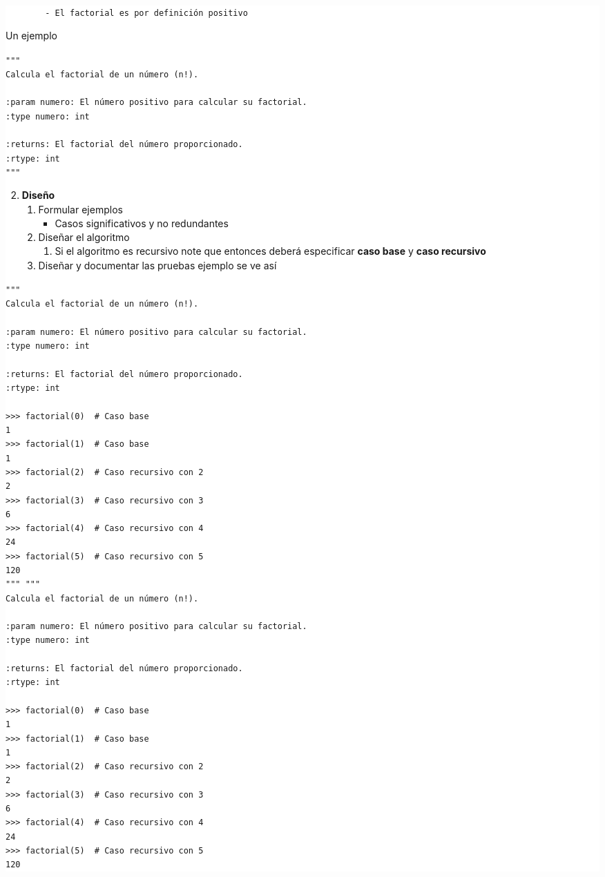		    - El factorial es por definición positivo
Un ejemplo
```run-python
"""
Calcula el factorial de un número (n!).

:param numero: El número positivo para calcular su factorial.
:type numero: int

:returns: El factorial del número proporcionado.
:rtype: int
"""
```
2. **Diseño**
	1. Formular ejemplos
	    - Casos significativos y no redundantes
	2. Diseñar el algoritmo
		1. Si el algoritmo es recursivo note que entonces deberá especificar **caso base** y **caso recursivo**
	3. Diseñar y documentar las pruebas
ejemplo se ve así
```run-python
"""
Calcula el factorial de un número (n!).

:param numero: El número positivo para calcular su factorial.
:type numero: int

:returns: El factorial del número proporcionado.
:rtype: int

>>> factorial(0)  # Caso base
1
>>> factorial(1)  # Caso base
1
>>> factorial(2)  # Caso recursivo con 2
2
>>> factorial(3)  # Caso recursivo con 3
6
>>> factorial(4)  # Caso recursivo con 4
24
>>> factorial(5)  # Caso recursivo con 5
120
"""	"""
Calcula el factorial de un número (n!).

:param numero: El número positivo para calcular su factorial.
:type numero: int

:returns: El factorial del número proporcionado.
:rtype: int

>>> factorial(0)  # Caso base
1
>>> factorial(1)  # Caso base
1
>>> factorial(2)  # Caso recursivo con 2
2
>>> factorial(3)  # Caso recursivo con 3
6
>>> factorial(4)  # Caso recursivo con 4
24
>>> factorial(5)  # Caso recursivo con 5
120
```